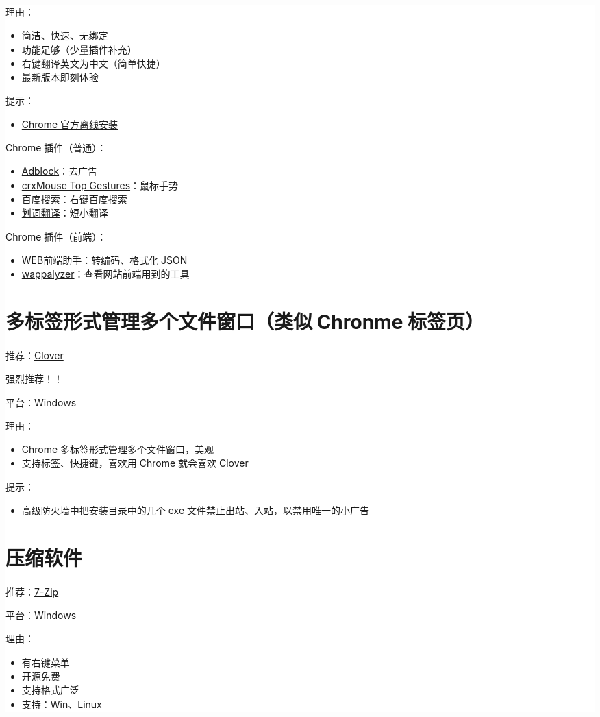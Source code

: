 理由：
- 简洁、快速、无绑定
- 功能足够（少量插件补充）
- 右键翻译英文为中文（简单快捷）
- 最新版本即刻体验

提示：
- [Chrome 官方离线安装](https://www.google.com/intl/en/chrome/browser/desktop/index.html?standalone=1)

Chrome 插件（普通）：
- [Adblock](https://chrome.google.com/webstore/detail/adblock/gighmmpiobklfepjocnamgkkbiglidom?utm_source=chrome-app-launcher-info-dialog)：去广告
- [crxMouse Top Gestures](https://chrome.google.com/webstore/detail/crxmouse-chrome-gestures/jlgkpaicikihijadgifklkbpdajbkhjo?utm_source=chrome-app-launcher-info-dialog)：鼠标手势
- [百度搜索](https://chrome.google.com/webstore/detail/%E7%99%BE%E5%BA%A6%E6%90%9C%E7%B4%A2/lncoipkfcckgfhbmkjmfkfenoonmnjcd?utm_source=chrome-app-launcher-info-dialog)：右键百度搜索
- [划词翻译](https://chrome.google.com/webstore/detail/%E5%88%92%E8%AF%8D%E7%BF%BB%E8%AF%91/ikhdkkncnoglghljlkmcimlnlhkeamad?utm_source=chrome-app-launcher-info-dialog)：短小翻译

Chrome 插件（前端）：
- [WEB前端助手](https://chrome.google.com/webstore/detail/web%E5%89%8D%E7%AB%AF%E5%8A%A9%E6%89%8Bfehelper/pkgccpejnmalmdinmhkkfafefagiiiad?utm_source=chrome-app-launcher-info-dialog)：转编码、格式化 JSON
- [wappalyzer](https://chrome.google.com/webstore/detail/wappalyzer/gppongmhjkpfnbhagpmjfkannfbllamg?utm_source=chrome-app-launcher-info-dialog)：查看网站前端用到的工具





# 多标签形式管理多个文件窗口（类似 Chronme 标签页）
推荐：[Clover](http://cn.ejie.me/)

强烈推荐！！

平台：Windows

理由：
- Chrome 多标签形式管理多个文件窗口，美观
- 支持标签、快捷键，喜欢用 Chrome 就会喜欢 Clover

提示：
- 高级防火墙中把安装目录中的几个 exe 文件禁止出站、入站，以禁用唯一的小广告





# 压缩软件
推荐：[7-Zip](http://www.7-zip.org/)

平台：Windows

理由：
- 有右键菜单
- 开源免费
- 支持格式广泛
- 支持：Win、Linux
